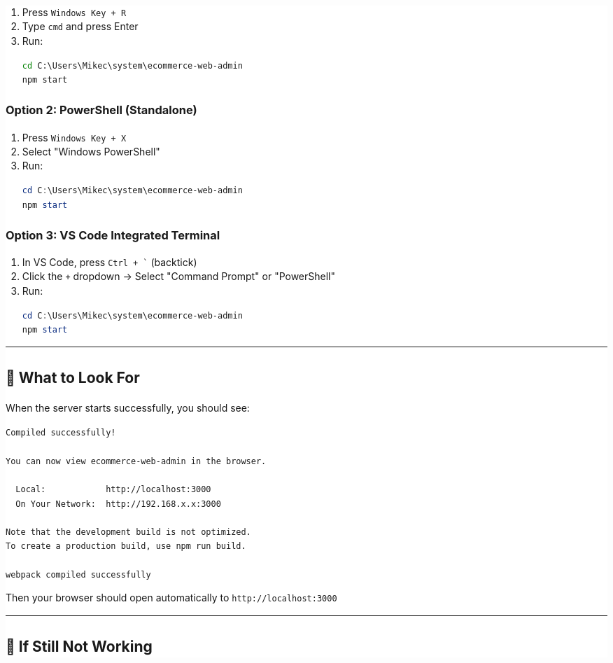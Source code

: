 1. Press `Windows Key + R`
2. Type `cmd` and press Enter
3. Run:
   ```cmd
   cd C:\Users\Mikec\system\ecommerce-web-admin
   npm start
   ```

### Option 2: PowerShell (Standalone)

1. Press `Windows Key + X`
2. Select "Windows PowerShell"
3. Run:
   ```powershell
   cd C:\Users\Mikec\system\ecommerce-web-admin
   npm start
   ```

### Option 3: VS Code Integrated Terminal

1. In VS Code, press `` Ctrl + ` `` (backtick)
2. Click the `+` dropdown → Select "Command Prompt" or "PowerShell"
3. Run:
   ```powershell
   cd C:\Users\Mikec\system\ecommerce-web-admin
   npm start
   ```

---

## 🎯 What to Look For

When the server starts successfully, you should see:

```
Compiled successfully!

You can now view ecommerce-web-admin in the browser.

  Local:            http://localhost:3000
  On Your Network:  http://192.168.x.x:3000

Note that the development build is not optimized.
To create a production build, use npm run build.

webpack compiled successfully
```

Then your browser should open automatically to `http://localhost:3000`

---

## 🐛 If Still Not Working
